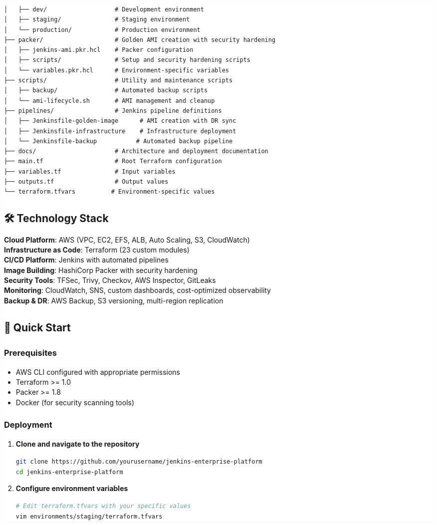 ```
│   ├── dev/                   # Development environment
│   ├── staging/               # Staging environment
│   └── production/            # Production environment
├── packer/                    # Golden AMI creation with security hardening
│   ├── jenkins-ami.pkr.hcl    # Packer configuration
│   ├── scripts/               # Setup and security hardening scripts
│   └── variables.pkr.hcl      # Environment-specific variables
├── scripts/                   # Utility and maintenance scripts
│   ├── backup/                # Automated backup scripts
│   └── ami-lifecycle.sh       # AMI management and cleanup
├── pipelines/                 # Jenkins pipeline definitions
│   ├── Jenkinsfile-golden-image      # AMI creation with DR sync
│   ├── Jenkinsfile-infrastructure    # Infrastructure deployment
│   └── Jenkinsfile-backup           # Automated backup pipeline
├── docs/                      # Architecture and deployment documentation
├── main.tf                    # Root Terraform configuration
├── variables.tf               # Input variables
├── outputs.tf                 # Output values
└── terraform.tfvars          # Environment-specific values
```

## 🛠️ Technology Stack

**Cloud Platform**: AWS (VPC, EC2, EFS, ALB, Auto Scaling, S3, CloudWatch)  
**Infrastructure as Code**: Terraform (23 custom modules)  
**CI/CD Platform**: Jenkins with automated pipelines  
**Image Building**: HashiCorp Packer with security hardening  
**Security Tools**: TFSec, Trivy, Checkov, AWS Inspector, GitLeaks  
**Monitoring**: CloudWatch, SNS, custom dashboards, cost-optimized observability  
**Backup & DR**: AWS Backup, S3 versioning, multi-region replication  

## 🚀 Quick Start

### Prerequisites

- AWS CLI configured with appropriate permissions
- Terraform >= 1.0
- Packer >= 1.8
- Docker (for security scanning tools)

### Deployment

1. **Clone and navigate to the repository**
   ```bash
   git clone https://github.com/yourusername/jenkins-enterprise-platform
   cd jenkins-enterprise-platform
   ```

2. **Configure environment variables**
   ```bash
   # Edit terraform.tfvars with your specific values
   vim environments/staging/terraform.tfvars
   ```
